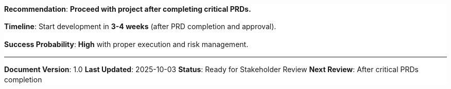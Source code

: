 **Recommendation**: **Proceed with project after completing critical PRDs.**

**Timeline**: Start development in **3-4 weeks** (after PRD completion and approval).

**Success Probability**: **High** with proper execution and risk management.

---

**Document Version**: 1.0
**Last Updated**: 2025-10-03
**Status**: Ready for Stakeholder Review
**Next Review**: After critical PRDs completion
